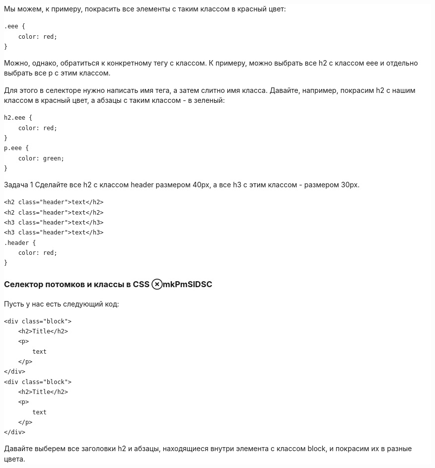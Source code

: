 Мы можем, к примеру, покрасить все элементы с таким классом в красный цвет:

```
.eee {
	color: red;
}
```

Можно, однако, обратиться к конкретному тегу с классом. К примеру, можно выбрать все h2 с классом eee и отдельно выбрать все p с этим классом.

Для этого в селекторе нужно написать имя тега, а затем слитно имя класса. Давайте, например, покрасим h2 с нашим классом в красный цвет, а абзацы с таким классом - в зеленый:

```
h2.eee {
	color: red;
}
p.eee {
	color: green;
}
```

Задача 1 Сделайте все h2 с классом header размером 40px, а все h3 с этим классом - размером 30px.

```
<h2 class="header">text</h2>
<h2 class="header">text</h2>
<h3 class="header">text</h3>
<h3 class="header">text</h3>
.header {
	color: red;
}
```

###  Селектор потомков и классы в CSS  ⊗mkPmSlDSC

Пусть у нас есть следующий код:

```
<div class="block">
	<h2>Title</h2>
	<p>
		text
	</p>
</div>
<div class="block">
	<h2>Title</h2>
	<p>
		text
	</p>
</div>
```

Давайте выберем все заголовки h2 и абзацы, находящиеся внутри элемента с классом block, и покрасим их в разные цвета.
